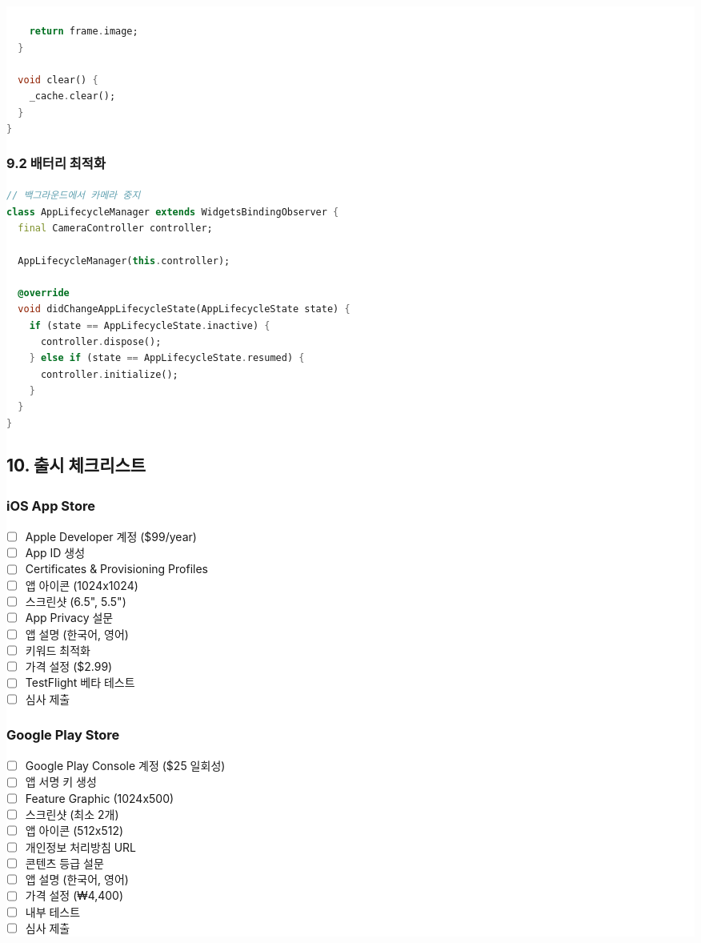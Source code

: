 ```dart
    
    return frame.image;
  }
  
  void clear() {
    _cache.clear();
  }
}
```

### 9.2 배터리 최적화

```dart
// 백그라운드에서 카메라 중지
class AppLifecycleManager extends WidgetsBindingObserver {
  final CameraController controller;
  
  AppLifecycleManager(this.controller);
  
  @override
  void didChangeAppLifecycleState(AppLifecycleState state) {
    if (state == AppLifecycleState.inactive) {
      controller.dispose();
    } else if (state == AppLifecycleState.resumed) {
      controller.initialize();
    }
  }
}
```

## 10. 출시 체크리스트

### iOS App Store
- [ ] Apple Developer 계정 ($99/year)
- [ ] App ID 생성
- [ ] Certificates & Provisioning Profiles
- [ ] 앱 아이콘 (1024x1024)
- [ ] 스크린샷 (6.5", 5.5")
- [ ] App Privacy 설문
- [ ] 앱 설명 (한국어, 영어)
- [ ] 키워드 최적화
- [ ] 가격 설정 ($2.99)
- [ ] TestFlight 베타 테스트
- [ ] 심사 제출

### Google Play Store
- [ ] Google Play Console 계정 ($25 일회성)
- [ ] 앱 서명 키 생성
- [ ] Feature Graphic (1024x500)
- [ ] 스크린샷 (최소 2개)
- [ ] 앱 아이콘 (512x512)
- [ ] 개인정보 처리방침 URL
- [ ] 콘텐츠 등급 설문
- [ ] 앱 설명 (한국어, 영어)
- [ ] 가격 설정 (₩4,400)
- [ ] 내부 테스트
- [ ] 심사 제출
